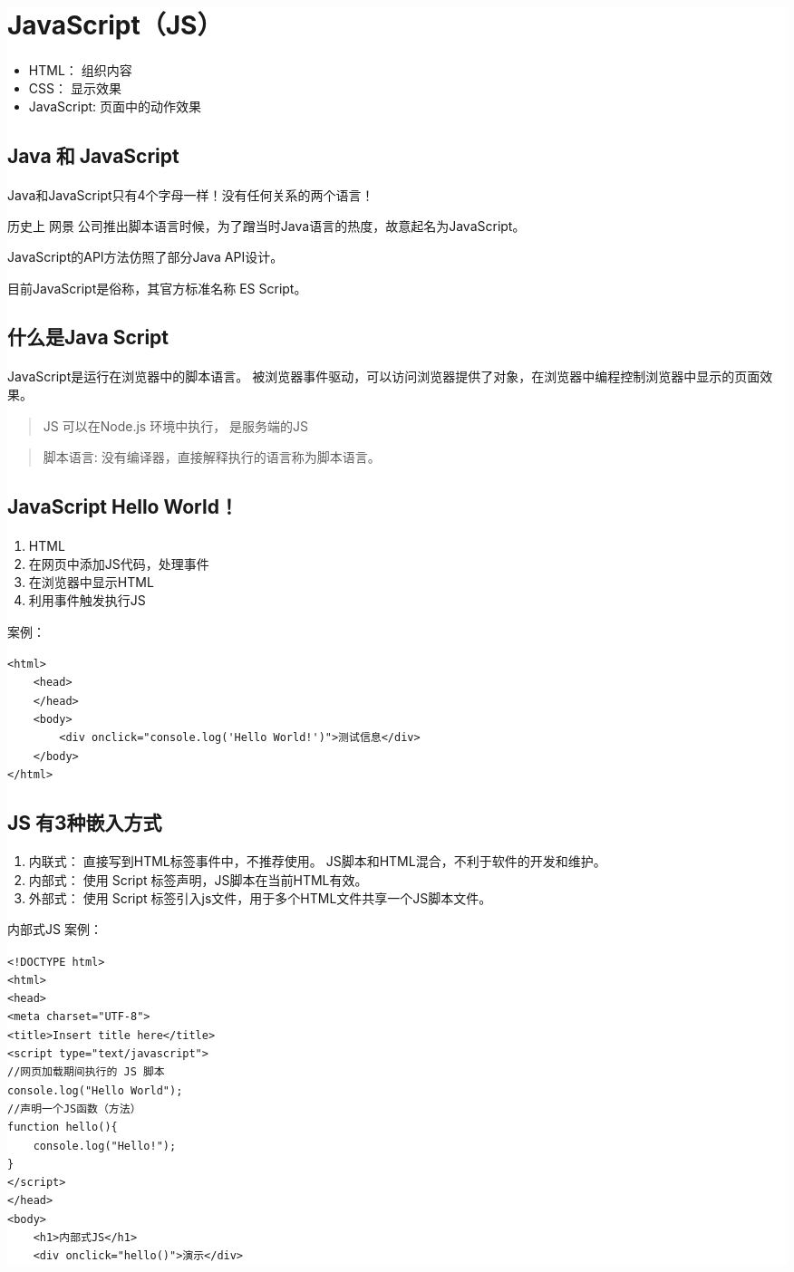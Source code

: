 # JavaScript（JS）

- HTML： 组织内容
- CSS： 显示效果
- JavaScript: 页面中的动作效果

## Java 和 JavaScript

Java和JavaScript只有4个字母一样！没有任何关系的两个语言！

历史上 网景 公司推出脚本语言时候，为了蹭当时Java语言的热度，故意起名为JavaScript。

JavaScript的API方法仿照了部分Java API设计。

目前JavaScript是俗称，其官方标准名称 ES Script。

## 什么是Java Script

JavaScript是运行在浏览器中的脚本语言。 被浏览器事件驱动，可以访问浏览器提供了对象，在浏览器中编程控制浏览器中显示的页面效果。

> JS 可以在Node.js 环境中执行， 是服务端的JS

> 脚本语言: 没有编译器，直接解释执行的语言称为脚本语言。

## JavaScript Hello World！

1. HTML
2. 在网页中添加JS代码，处理事件
3. 在浏览器中显示HTML
4. 利用事件触发执行JS

案例：

	<html>
		<head>
		</head>
		<body>
			<div onclick="console.log('Hello World!')">测试信息</div>
		</body>
	</html>

## JS 有3种嵌入方式

1. 内联式： 直接写到HTML标签事件中，不推荐使用。 JS脚本和HTML混合，不利于软件的开发和维护。
2. 内部式： 使用 Script 标签声明，JS脚本在当前HTML有效。
3. 外部式： 使用 Script 标签引入js文件，用于多个HTML文件共享一个JS脚本文件。

内部式JS 案例：

	<!DOCTYPE html>
	<html>
	<head>
	<meta charset="UTF-8">
	<title>Insert title here</title>
	<script type="text/javascript">
	//网页加载期间执行的 JS 脚本 
	console.log("Hello World");
	//声明一个JS函数（方法）
	function hello(){
		console.log("Hello!"); 
	}
	</script>
	</head>
	<body>
		<h1>内部式JS</h1>
		<div onclick="hello()">演示</div> 